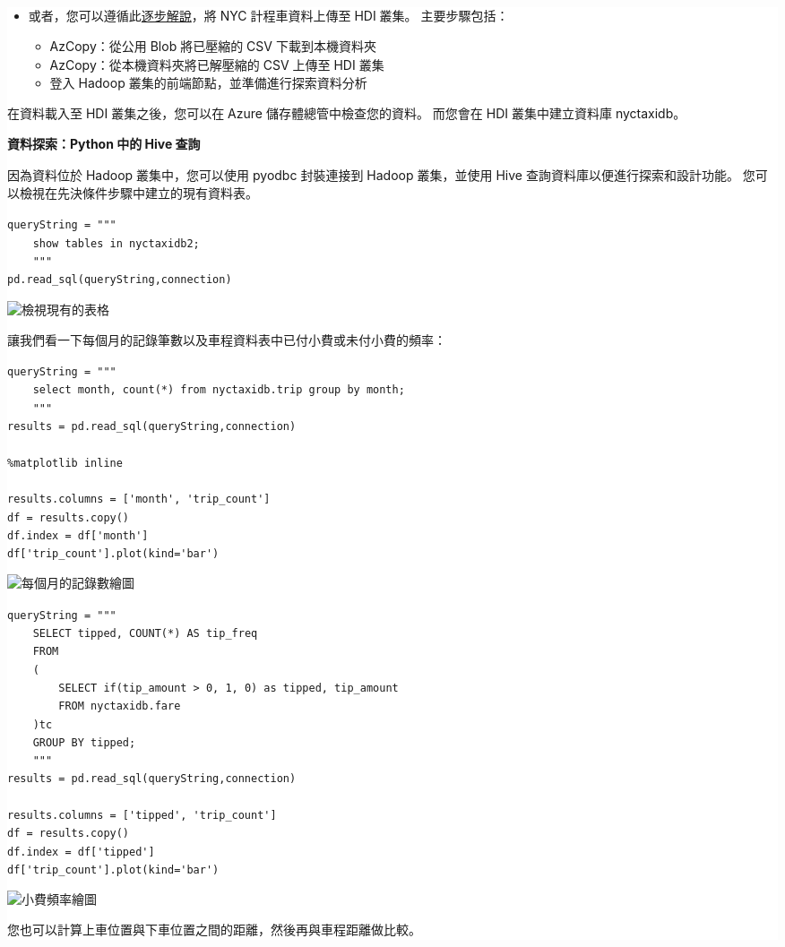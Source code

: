 
* 或者，您可以遵循此[逐步解說](../team-data-science-process/hive-walkthrough.md)，將 NYC 計程車資料上傳至 HDI 叢集。 主要步驟包括：
  
  * AzCopy：從公用 Blob 將已壓縮的 CSV 下載到本機資料夾
  * AzCopy：從本機資料夾將已解壓縮的 CSV 上傳至 HDI 叢集
  * 登入 Hadoop 叢集的前端節點，並準備進行探索資料分析

在資料載入至 HDI 叢集之後，您可以在 Azure 儲存體總管中檢查您的資料。 而您會在 HDI 叢集中建立資料庫 nyctaxidb。

**資料探索：Python 中的 Hive 查詢**

因為資料位於 Hadoop 叢集中，您可以使用 pyodbc 封裝連接到 Hadoop 叢集，並使用 Hive 查詢資料庫以便進行探索和設計功能。 您可以檢視在先決條件步驟中建立的現有資料表。

    queryString = """
        show tables in nyctaxidb2;
        """
    pd.read_sql(queryString,connection)


![檢視現有的表格](./media/vm-do-ten-things/Python_View_Existing_Tables_Hive_v3.PNG)

讓我們看一下每個月的記錄筆數以及車程資料表中已付小費或未付小費的頻率：

    queryString = """
        select month, count(*) from nyctaxidb.trip group by month;
        """
    results = pd.read_sql(queryString,connection)

    %matplotlib inline

    results.columns = ['month', 'trip_count']
    df = results.copy()
    df.index = df['month']
    df['trip_count'].plot(kind='bar')


![每個月的記錄數繪圖](./media/vm-do-ten-things/Exploration_Number_Records_by_Month_v3.PNG)

    queryString = """
        SELECT tipped, COUNT(*) AS tip_freq
        FROM
        (
            SELECT if(tip_amount > 0, 1, 0) as tipped, tip_amount
            FROM nyctaxidb.fare
        )tc
        GROUP BY tipped;
        """
    results = pd.read_sql(queryString,connection)

    results.columns = ['tipped', 'trip_count']
    df = results.copy()
    df.index = df['tipped']
    df['trip_count'].plot(kind='bar')


![小費頻率繪圖](./media/vm-do-ten-things/Exploration_Frequency_tip_or_not_v3.PNG)

您也可以計算上車位置與下車位置之間的距離，然後再與車程距離做比較。
